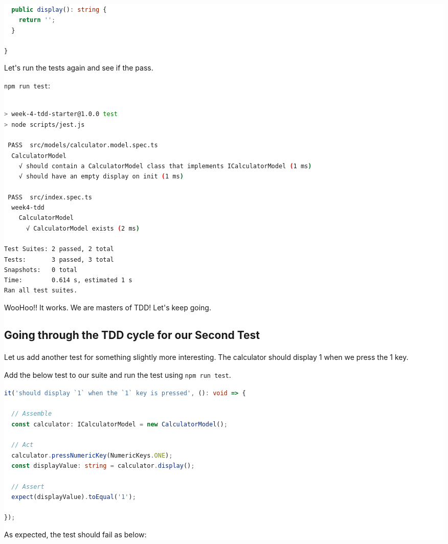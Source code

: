 ```typescript
  public display(): string {
    return '';
  }

}
```

Let's run the tests again and see if the pass.

`npm run test`:

```bash

> week-4-tdd-starter@1.0.0 test
> node scripts/jest.js

 PASS  src/models/calculator.model.spec.ts
  CalculatorModel
    √ should contain a CalculatorModel class that implements ICalculatorModel (1 ms)
    √ should have an empty display on init (1 ms)

 PASS  src/index.spec.ts
  week4-tdd
    CalculatorModel
      √ CalculatorModel exists (2 ms)

Test Suites: 2 passed, 2 total
Tests:       3 passed, 3 total
Snapshots:   0 total
Time:        0.614 s, estimated 1 s
Ran all test suites.
```

WooHoo!! It works. We are masters of TDD!
Let's keep going.

## Going through the TDD cycle for our Second Test

Let us add another test for something slightly more interesting.
The calculator should display 1 when we press the 1 key.

Add the below test to our suite and run the test using `npm run test`.
```typescript
it('should display `1` when the `1` key is pressed', (): void => {

  // Assemble
  const calculator: ICalculatorModel = new CalculatorModel();

  // Act
  calculator.pressNumericKey(NumericKeys.ONE);
  const displayValue: string = calculator.display();

  // Assert
  expect(displayValue).toEqual('1');

});
```
As expected, the test should fail as below:
